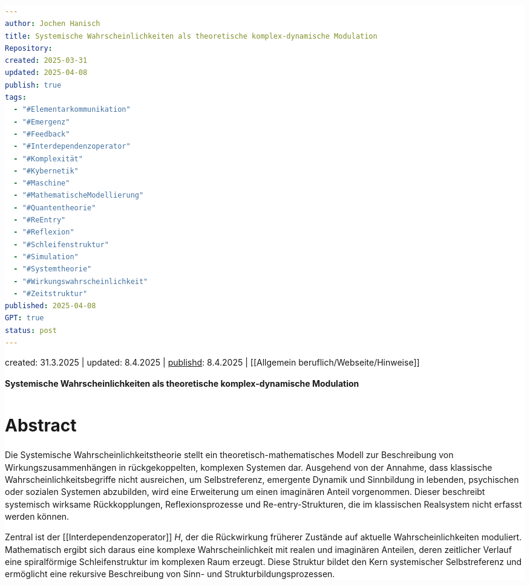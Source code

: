 ```yaml
---
author: Jochen Hanisch
title: Systemische Wahrscheinlichkeiten als theoretische komplex-dynamische Modulation
Repository: 
created: 2025-03-31
updated: 2025-04-08
publish: true
tags:
  - "#Elementarkommunikation"
  - "#Emergenz"
  - "#Feedback"
  - "#Interdependenzoperator"
  - "#Komplexität"
  - "#Kybernetik"
  - "#Maschine"
  - "#MathematischeModellierung"
  - "#Quantentheorie"
  - "#ReEntry"
  - "#Reflexion"
  - "#Schleifenstruktur"
  - "#Simulation"
  - "#Systemtheorie"
  - "#Wirkungswahrscheinlichkeit"
  - "#Zeitstruktur"
published: 2025-04-08
GPT: true
status: post
---
```


created: 31.3.2025 | updated: 8.4.2025 | [publishd](https://www.researchgate.net/publication/390597666_Systemische_Wahrscheinlichkeiten_als_theoretische_komplex-dynamische_Modulation): 8.4.2025 | [[Allgemein beruflich/Webseite/Hinweise]]

**Systemische Wahrscheinlichkeiten als theoretische komplex-dynamische Modulation**

# Abstract

Die Systemische Wahrscheinlichkeitstheorie stellt ein theoretisch-mathematisches Modell zur Beschreibung von Wirkungszusammenhängen in rückgekoppelten, komplexen Systemen dar. Ausgehend von der Annahme, dass klassische Wahrscheinlichkeitsbegriffe nicht ausreichen, um Selbstreferenz, emergente Dynamik und Sinnbildung in lebenden, psychischen oder sozialen Systemen abzubilden, wird eine Erweiterung um einen imaginären Anteil vorgenommen. Dieser beschreibt systemisch wirksame Rückkopplungen, Reflexionsprozesse und Re-entry-Strukturen, die im klassischen Realsystem nicht erfasst werden können.

Zentral ist der [[Interdependenzoperator]] $H$, der die Rückwirkung früherer Zustände auf aktuelle Wahrscheinlichkeiten moduliert. Mathematisch ergibt sich daraus eine komplexe Wahrscheinlichkeit mit realen und imaginären Anteilen, deren zeitlicher Verlauf eine spiralförmige Schleifenstruktur im komplexen Raum erzeugt. Diese Struktur bildet den Kern systemischer Selbstreferenz und ermöglicht eine rekursive Beschreibung von Sinn- und Strukturbildungsprozessen.
